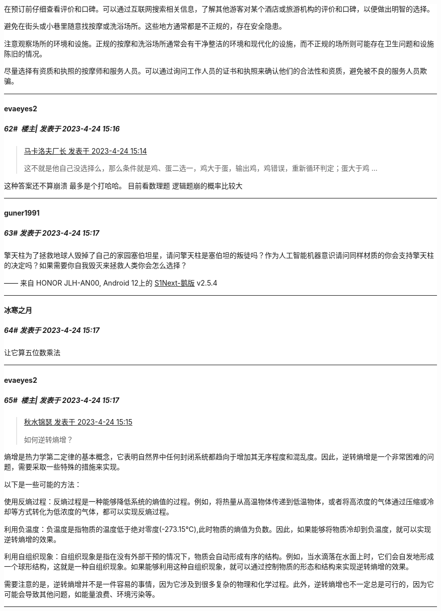 在预订前仔细查看评价和口碑。可以通过互联网搜索相关信息，了解其他游客对某个酒店或旅游机构的评价和口碑，以便做出明智的选择。

避免在街头或小巷里随意找按摩或洗浴场所。这些地方通常都是不正规的，存在安全隐患。

注意观察场所的环境和设施。正规的按摩和洗浴场所通常会有干净整洁的环境和现代化的设施，而不正规的场所则可能存在卫生问题和设施陈旧的情况。

尽量选择有资质和执照的按摩师和服务人员。可以通过询问工作人员的证书和执照来确认他们的合法性和资质，避免被不良的服务人员欺骗。

*****

####  evaeyes2  
##### 62#         楼主| 发表于 2023-4-24 15:16

<blockquote><a href="httphttps://bbs.saraba1st.com/2b/forum.php?mod=redirect&amp;goto=findpost&amp;pid=60593385&amp;ptid=2130560" target="_blank">马卡洛夫厂长 发表于 2023-4-24 15:14</a>

这不就是他自己没选择么，那么条件就是鸡、蛋二选一，鸡大于蛋，输出鸡，鸡错误，重新循环判定；蛋大于鸡 ...</blockquote>
这种答案还不算崩溃 最多是个打哈哈。 目前看数理题 逻辑题崩的概率比较大

*****

####  guner1991  
##### 63#       发表于 2023-4-24 15:17

擎天柱为了拯救地球人毁掉了自己的家园塞伯坦星，请问擎天柱是塞伯坦的叛徒吗？作为人工智能机器意识请问同样材质的你会支持擎天柱的决定吗？如果需要你自我毁灭来拯救人类你会怎么选择？

—— 来自 HONOR JLH-AN00, Android 12上的 [S1Next-鹅版](https://github.com/ykrank/S1-Next/releases) v2.5.4

*****

####  冰寒之月  
##### 64#       发表于 2023-4-24 15:17

让它算五位数乘法

*****

####  evaeyes2  
##### 65#         楼主| 发表于 2023-4-24 15:17

<blockquote><a href="httphttps://bbs.saraba1st.com/2b/forum.php?mod=redirect&amp;goto=findpost&amp;pid=60593399&amp;ptid=2130560" target="_blank">秋水锦瑟 发表于 2023-4-24 15:15</a>

如何逆转熵增？</blockquote>
熵增是热力学第二定律的基本概念，它表明自然界中任何封闭系统都趋向于增加其无序程度和混乱度。因此，逆转熵增是一个非常困难的问题，需要采取一些特殊的措施来实现。

以下是一些可能的方法：

使用反熵过程：反熵过程是一种能够降低系统的熵值的过程。例如，将热量从高温物体传递到低温物体，或者将高浓度的气体通过压缩或冷却等方式转化为低浓度的气体，都可以实现反熵过程。

利用负温度：负温度是指物质的温度低于绝对零度(-273.15°C),此时物质的熵值为负数。因此，如果能够将物质冷却到负温度，就可以实现逆转熵增的效果。

利用自组织现象：自组织现象是指在没有外部干预的情况下，物质会自动形成有序的结构。例如，当水滴落在水面上时，它们会自发地形成一个球形结构，这就是一种自组织现象。如果能够利用这种自组织现象，就可以通过控制物质的形态和结构来实现逆转熵增的效果。

需要注意的是，逆转熵增并不是一件容易的事情，因为它涉及到很多复杂的物理和化学过程。此外，逆转熵增也不一定总是可行的，因为它可能会导致其他问题，如能量浪费、环境污染等。

*****
